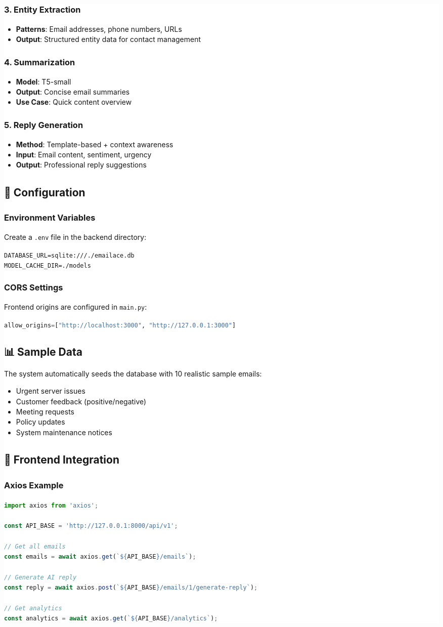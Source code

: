 ### 3. Entity Extraction
- **Patterns**: Email addresses, phone numbers, URLs
- **Output**: Structured entity data for contact management

### 4. Summarization
- **Model**: T5-small
- **Output**: Concise email summaries
- **Use Case**: Quick content overview

### 5. Reply Generation
- **Method**: Template-based + context awareness
- **Input**: Email content, sentiment, urgency
- **Output**: Professional reply suggestions

## 🔧 Configuration

### Environment Variables
Create a `.env` file in the backend directory:
```env
DATABASE_URL=sqlite:///./emailace.db
MODEL_CACHE_DIR=./models
```

### CORS Settings
Frontend origins are configured in `main.py`:
```python
allow_origins=["http://localhost:3000", "http://127.0.0.1:3000"]
```

## 📊 Sample Data

The system automatically seeds the database with 10 realistic sample emails:
- Urgent server issues
- Customer feedback (positive/negative)
- Meeting requests
- Policy updates
- System maintenance notices

## 🔗 Frontend Integration

### Axios Example
```javascript
import axios from 'axios';

const API_BASE = 'http://127.0.0.1:8000/api/v1';

// Get all emails
const emails = await axios.get(`${API_BASE}/emails`);

// Generate AI reply
const reply = await axios.post(`${API_BASE}/emails/1/generate-reply`);

// Get analytics
const analytics = await axios.get(`${API_BASE}/analytics`);
```
